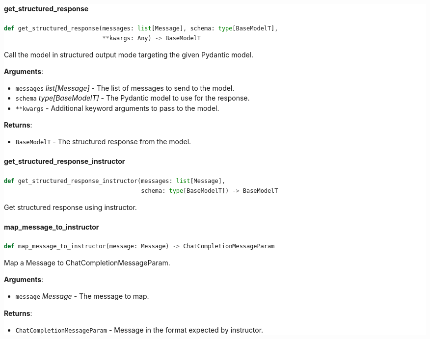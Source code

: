 #### get\_structured\_response

```python
def get_structured_response(messages: list[Message], schema: type[BaseModelT],
                            **kwargs: Any) -> BaseModelT
```

Call the model in structured output mode targeting the given Pydantic model.

**Arguments**:

- `messages` _list[Message]_ - The list of messages to send to the model.
- `schema` _type[BaseModelT]_ - The Pydantic model to use for the response.
- `**kwargs` - Additional keyword arguments to pass to the model.
  

**Returns**:

- `BaseModelT` - The structured response from the model.

#### get\_structured\_response\_instructor

```python
def get_structured_response_instructor(messages: list[Message],
                                       schema: type[BaseModelT]) -> BaseModelT
```

Get structured response using instructor.

#### map\_message\_to\_instructor

```python
def map_message_to_instructor(message: Message) -> ChatCompletionMessageParam
```

Map a Message to ChatCompletionMessageParam.

**Arguments**:

- `message` _Message_ - The message to map.
  

**Returns**:

- `ChatCompletionMessageParam` - Message in the format expected by instructor.

